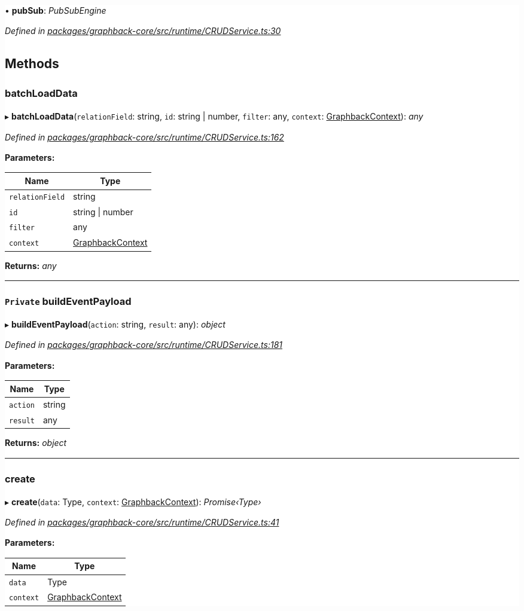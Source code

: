• **pubSub**: *PubSubEngine*

*Defined in [packages/graphback-core/src/runtime/CRUDService.ts:30](https://github.com/aerogear/graphback/blob/b39280e7/packages/graphback-core/src/runtime/CRUDService.ts#L30)*

## Methods

###  batchLoadData

▸ **batchLoadData**(`relationField`: string, `id`: string | number, `filter`: any, `context`: [GraphbackContext](../interfaces/_runtime_interfaces_.graphbackcontext.md)): *any*

*Defined in [packages/graphback-core/src/runtime/CRUDService.ts:162](https://github.com/aerogear/graphback/blob/b39280e7/packages/graphback-core/src/runtime/CRUDService.ts#L162)*

**Parameters:**

Name | Type |
------ | ------ |
`relationField` | string |
`id` | string &#124; number |
`filter` | any |
`context` | [GraphbackContext](../interfaces/_runtime_interfaces_.graphbackcontext.md) |

**Returns:** *any*

___

### `Private` buildEventPayload

▸ **buildEventPayload**(`action`: string, `result`: any): *object*

*Defined in [packages/graphback-core/src/runtime/CRUDService.ts:181](https://github.com/aerogear/graphback/blob/b39280e7/packages/graphback-core/src/runtime/CRUDService.ts#L181)*

**Parameters:**

Name | Type |
------ | ------ |
`action` | string |
`result` | any |

**Returns:** *object*

___

###  create

▸ **create**(`data`: Type, `context`: [GraphbackContext](../interfaces/_runtime_interfaces_.graphbackcontext.md)): *Promise‹Type›*

*Defined in [packages/graphback-core/src/runtime/CRUDService.ts:41](https://github.com/aerogear/graphback/blob/b39280e7/packages/graphback-core/src/runtime/CRUDService.ts#L41)*

**Parameters:**

Name | Type |
------ | ------ |
`data` | Type |
`context` | [GraphbackContext](../interfaces/_runtime_interfaces_.graphbackcontext.md) |
